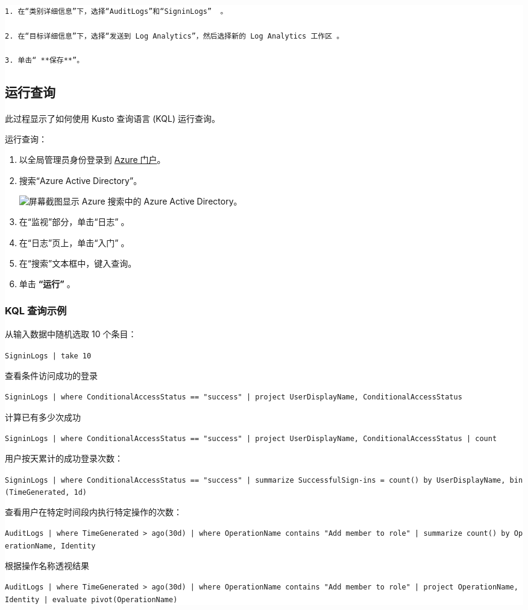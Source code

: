     1. 在“类别详细信息”下，选择“AuditLogs”和“SigninLogs”  。

    2. 在“目标详细信息”下，选择“发送到 Log Analytics”，然后选择新的 Log Analytics 工作区 。 
   
    3. 单击“ **保存**”。 

## <a name="run-queries"></a>运行查询  

此过程显示了如何使用 Kusto 查询语言 (KQL) 运行查询。


运行查询：


1. 以全局管理员身份登录到 [Azure 门户](https://portal.azure.com)。

2. 搜索“Azure Active Directory”。

    ![屏幕截图显示 Azure 搜索中的 Azure Active Directory。](./media/tutorial-log-analytics-wizard/search-azure-ad.png)

3. 在“监视”部分，单击“日志” 。

4. 在“日志”页上，单击“入门” 。

5. 在“搜索”文本框中，键入查询。

6. 单击 **“运行”** 。  


### <a name="kql-query-examples"></a>KQL 查询示例

从输入数据中随机选取 10 个条目：

`SigninLogs | take 10`

查看条件访问成功的登录

`SigninLogs | where ConditionalAccessStatus == "success" | project UserDisplayName, ConditionalAccessStatus` 


计算已有多少次成功

`SigninLogs | where ConditionalAccessStatus == "success" | project UserDisplayName, ConditionalAccessStatus | count`


用户按天累计的成功登录次数：

`SigninLogs | where ConditionalAccessStatus == "success" | summarize SuccessfulSign-ins = count() by UserDisplayName, bin(TimeGenerated, 1d)` 


查看用户在特定时间段内执行特定操作的次数：

`AuditLogs | where TimeGenerated > ago(30d) | where OperationName contains "Add member to role" | summarize count() by OperationName, Identity`


根据操作名称透视结果

`AuditLogs | where TimeGenerated > ago(30d) | where OperationName contains "Add member to role" | project OperationName, Identity | evaluate pivot(OperationName)`
